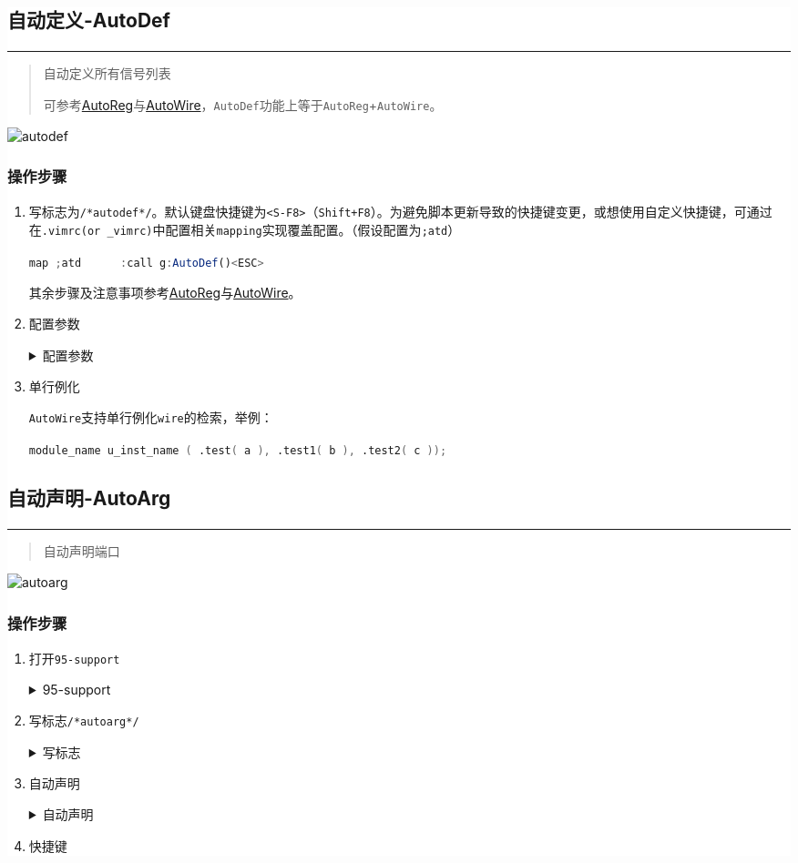 
## 自动定义-AutoDef

---

> 自动定义所有信号列表
>
> 可参考[AutoReg](#自动寄存器-AutoReg)与[AutoWire](#自动线网-AutoWire)，`AutoDef`功能上等于`AutoReg`+`AutoWire`。

![autodef](https://cdn-1301954091.cos.ap-chengdu.myqcloud.com/blog/vimscript-automatic/autodef.gif)

### 操作步骤

1. 写标志为`/*autodef*/`。默认键盘快捷键为`<S-F8>`（`Shift+F8`）。为避免脚本更新导致的快捷键变更，或想使用自定义快捷键，可通过在`.vimrc(or _vimrc)`中配置相关`mapping`实现覆盖配置。（假设配置为`;atd`）

   ```javascript
   map ;atd      :call g:AutoDef()<ESC>
   ```
   
   其余步骤及注意事项参考[AutoReg](#自动寄存器-AutoReg)与[AutoWire](#自动线网-AutoWire)。

2. 配置参数

   <details><summary>配置参数</summary></details>


3. 单行例化

   `AutoWire`支持单行例化`wire`的检索，举例：

   ```verilog
   module_name u_inst_name ( .test( a ), .test1( b ), .test2( c ));
   ```

## 自动声明-AutoArg

---

> 自动声明端口

![autoarg](https://cdn-1301954091.cos.ap-chengdu.myqcloud.com/blog/vimscript-automatic/autoarg.gif)

### 操作步骤

1. 打开`95-support`

   <details><summary>95-support</summary></details>

2. 写标志`/*autoarg*/`

   <details><summary>写标志</summary></details>

3. 自动声明

   <details><summary>自动声明</summary></details>

4. 快捷键
